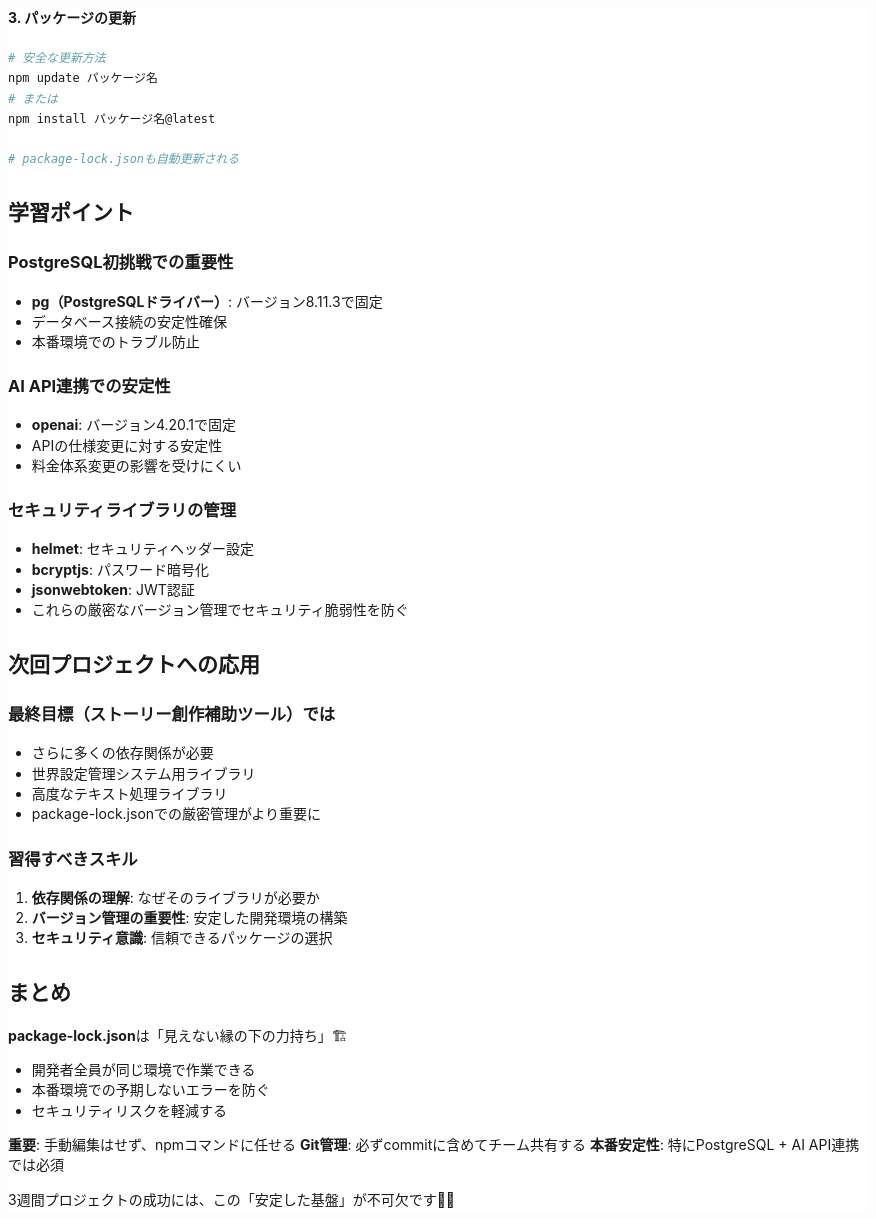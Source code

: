 #### 3. パッケージの更新
```bash
# 安全な更新方法
npm update パッケージ名
# または
npm install パッケージ名@latest

# package-lock.jsonも自動更新される
```

## 学習ポイント

### PostgreSQL初挑戦での重要性
- **pg（PostgreSQLドライバー）**: バージョン8.11.3で固定
- データベース接続の安定性確保
- 本番環境でのトラブル防止

### AI API連携での安定性
- **openai**: バージョン4.20.1で固定
- APIの仕様変更に対する安定性
- 料金体系変更の影響を受けにくい

### セキュリティライブラリの管理
- **helmet**: セキュリティヘッダー設定
- **bcryptjs**: パスワード暗号化
- **jsonwebtoken**: JWT認証
- これらの厳密なバージョン管理でセキュリティ脆弱性を防ぐ

## 次回プロジェクトへの応用

### 最終目標（ストーリー創作補助ツール）では
- さらに多くの依存関係が必要
- 世界設定管理システム用ライブラリ
- 高度なテキスト処理ライブラリ
- package-lock.jsonでの厳密管理がより重要に

### 習得すべきスキル
1. **依存関係の理解**: なぜそのライブラリが必要か
2. **バージョン管理の重要性**: 安定した開発環境の構築
3. **セキュリティ意識**: 信頼できるパッケージの選択

## まとめ

**package-lock.json**は「見えない縁の下の力持ち」🏗️
- 開発者全員が同じ環境で作業できる
- 本番環境での予期しないエラーを防ぐ
- セキュリティリスクを軽減する

**重要**: 手動編集はせず、npmコマンドに任せる
**Git管理**: 必ずcommitに含めてチーム共有する
**本番安定性**: 特にPostgreSQL + AI API連携では必須

3週間プロジェクトの成功には、この「安定した基盤」が不可欠です💪✨